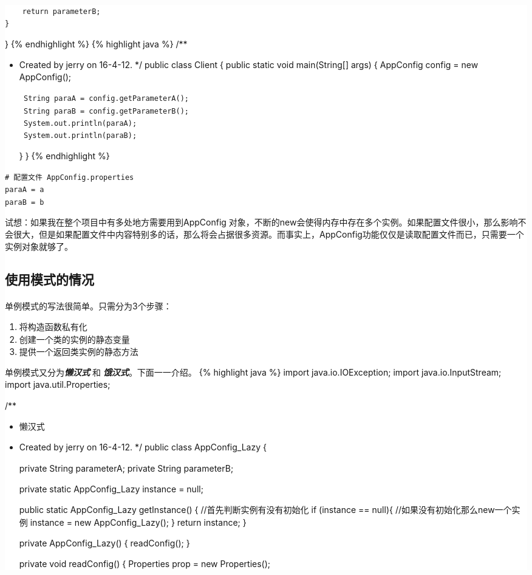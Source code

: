         return parameterB;
    }

}
{% endhighlight %}
{% highlight java %}
/**
 * Created by jerry on 16-4-12.
 */
public class Client {
    public static void main(String[] args) {
        AppConfig config = new AppConfig();

        String paraA = config.getParameterA();
        String paraB = config.getParameterB();
        System.out.println(paraA);
        System.out.println(paraB);
    }
}
{% endhighlight %}

```
# 配置文件 AppConfig.properties
paraA = a
paraB = b
```
试想：如果我在整个项目中有多处地方需要用到AppConfig 对象，不断的new会使得内存中存在多个实例。如果配置文件很小，那么影响不会很大，但是如果配置文件中内容特别多的话，那么将会占据很多资源。而事实上，AppConfig功能仅仅是读取配置文件而已，只需要一个实例对象就够了。

## 使用模式的情况
单例模式的写法很简单。只需分为3个步骤：

1. 将构造函数私有化
2. 创建一个类的实例的静态变量
3. 提供一个返回类实例的静态方法

单例模式又分为***懒汉式*** 和 ***饿汉式***。下面一一介绍。
{% highlight java %}
import java.io.IOException;
import java.io.InputStream;
import java.util.Properties;

/**
 * 懒汉式
 * Created by jerry on 16-4-12.
 */
public class AppConfig_Lazy {

    private String parameterA;
    private String parameterB;

    private static AppConfig_Lazy instance = null;

    public static AppConfig_Lazy getInstance() {
        //首先判断实例有没有初始化
        if (instance == null){
            //如果没有初始化那么new一个实例
            instance = new AppConfig_Lazy();
        }
        return instance;
    }

    private AppConfig_Lazy() {
        readConfig();
    }

    private void readConfig() {
        Properties prop = new Properties();